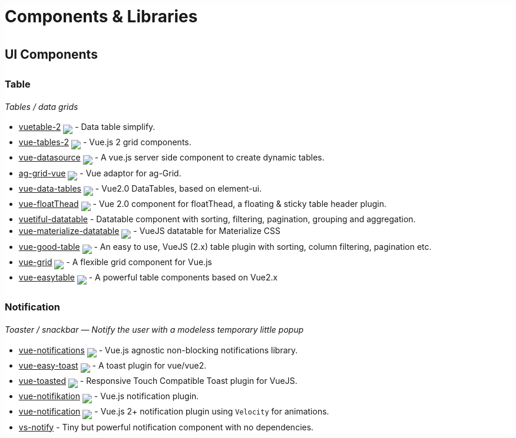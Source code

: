 









# Components & Libraries


## UI Components

### Table

*Tables / data grids*

 - [vuetable-2](https://github.com/ratiw/vuetable-2) <sub><sub>![](https://img.shields.io/github/stars/ratiw/vuetable-2.svg?label=%E2%98%85)</sub></sub>  - Data table simplify.
 - [vue-tables-2](https://github.com/matfish2/vue-tables-2) <sub><sub>![](https://img.shields.io/github/stars/matfish2/vue-tables-2.svg?label=%E2%98%85)</sub></sub>  - Vue.js 2 grid components.
 - [vue-datasource](https://github.com/coderdiaz/vue-datasource) <sub><sub>![](https://img.shields.io/github/stars/coderdiaz/vue-datasource.svg?label=%E2%98%85)</sub></sub>  - A vue.js server side component to create dynamic tables.
 - [ag-grid-vue](https://github.com/ceolter/ag-grid-vue) <sub><sub>![](https://img.shields.io/github/stars/ceolter/ag-grid-vue.svg?label=%E2%98%85)</sub></sub>  - Vue adaptor for ag-Grid.
 - [vue-data-tables](https://github.com/njleonzhang/vue-data-tables) <sub><sub>![](https://img.shields.io/github/stars/njleonzhang/vue-data-tables.svg?label=%E2%98%85)</sub></sub>  - Vue2.0 DataTables, based on element-ui.
 - [vue-floatThead](https://github.com/tmlee/vue-floatThead) <sub><sub>![](https://img.shields.io/github/stars/tmlee/vue-floatThead.svg?label=%E2%98%85)</sub></sub>  - Vue 2.0 component for floatThead, a floating & sticky table header plugin.
 - [vuetiful-datatable](https://github.com/andrewcourtice/vuetiful/tree/master/src/components/datatable) - Datatable component with sorting, filtering, pagination, grouping and aggregation.
 - [vue-materialize-datatable](https://github.com/MicroDroid/vue-materialize-datatable) <sub><sub>![](https://img.shields.io/github/stars/MicroDroid/vue-materialize-datatable.svg?label=%E2%98%85)</sub></sub>  - VueJS datatable for Materialize CSS
 - [vue-good-table](https://github.com/xaksis/vue-good-table) <sub><sub>![](https://img.shields.io/github/stars/xaksis/vue-good-table.svg?label=%E2%98%85)</sub></sub>  - An easy to use, VueJS (2.x) table plugin with sorting, column filtering, pagination etc.
 - [vue-grid](https://github.com/dzwillia/vue-grid) <sub><sub>![](https://img.shields.io/github/stars/dzwillia/vue-grid.svg?label=%E2%98%85)</sub></sub>  - A flexible grid component for Vue.js
 - [vue-easytable](https://github.com/huangshuwei/vue-easytable) <sub><sub>![](https://img.shields.io/github/stars/huangshuwei/vue-easytable.svg?label=%E2%98%85)</sub></sub>  - A powerful table components based on Vue2.x

### Notification

*Toaster / snackbar — Notify the user with a modeless temporary little popup*

 - [vue-notifications](https://github.com/se-panfilov/vue-notifications) <sub><sub>![](https://img.shields.io/github/stars/se-panfilov/vue-notifications.svg?label=%E2%98%85)</sub></sub>  - Vue.js agnostic non-blocking notifications library.
 - [vue-easy-toast](https://github.com/noru/vue-easy-toast) <sub><sub>![](https://img.shields.io/github/stars/noru/vue-easy-toast.svg?label=%E2%98%85)</sub></sub>  - A toast plugin for vue/vue2.
 - [vue-toasted](https://github.com/shakee93/vue-toasted) <sub><sub>![](https://img.shields.io/github/stars/shakee93/vue-toasted.svg?label=%E2%98%85)</sub></sub>  - Responsive Touch Compatible Toast plugin for VueJS.
 - [vue-notifikation](https://github.com/happyCoda/vue-notifikation) <sub><sub>![](https://img.shields.io/github/stars/happyCoda/vue-notifikation.svg?label=%E2%98%85)</sub></sub>  - Vue.js notification plugin.
 - [vue-notification](https://github.com/euvl/vue-notification) <sub><sub>![](https://img.shields.io/github/stars/euvl/vue-notification.svg?label=%E2%98%85)</sub></sub>  - Vue.js 2+ notification plugin using `Velocity` for animations.
 - [vs-notify](https://github.com/NxtChg/pieces/tree/master/js/vue/vs-notify) - Tiny but powerful notification component with no dependencies.